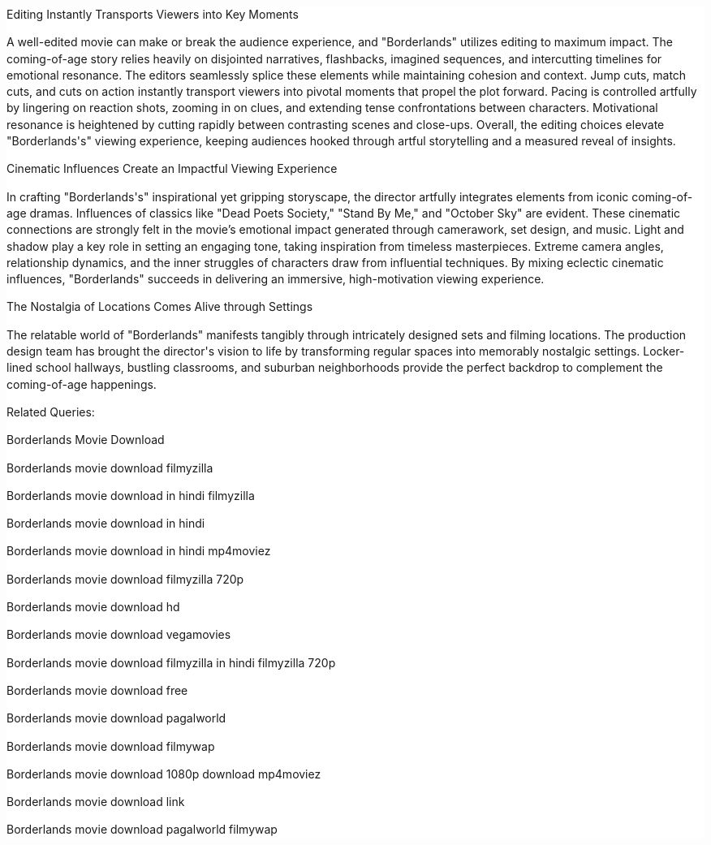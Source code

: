 Editing Instantly Transports Viewers into Key Moments

A well-edited movie can make or break the audience experience, and "Borderlands" utilizes editing to maximum impact. The coming-of-age story relies heavily on disjointed narratives, flashbacks, imagined sequences, and intercutting timelines for emotional resonance. The editors seamlessly splice these elements while maintaining cohesion and context. Jump cuts, match cuts, and cuts on action instantly transport viewers into pivotal moments that propel the plot forward. Pacing is controlled artfully by lingering on reaction shots, zooming in on clues, and extending tense confrontations between characters. Motivational resonance is heightened by cutting rapidly between contrasting scenes and close-ups. Overall, the editing choices elevate "Borderlands's" viewing experience, keeping audiences hooked through artful storytelling and a measured reveal of insights.

Cinematic Influences Create an Impactful Viewing Experience

In crafting "Borderlands's" inspirational yet gripping storyscape, the director artfully integrates elements from iconic coming-of-age dramas. Influences of classics like "Dead Poets Society," "Stand By Me," and "October Sky" are evident. These cinematic connections are strongly felt in the movie’s emotional impact generated through camerawork, set design, and music. Light and shadow play a key role in setting an engaging tone, taking inspiration from timeless masterpieces. Extreme camera angles, relationship dynamics, and the inner struggles of characters draw from influential techniques. By mixing eclectic cinematic influences, "Borderlands" succeeds in delivering an immersive, high-motivation viewing experience.

The Nostalgia of Locations Comes Alive through Settings

The relatable world of "Borderlands" manifests tangibly through intricately designed sets and filming locations. The production design team has brought the director's vision to life by transforming regular spaces into memorably nostalgic settings. Locker-lined school hallways, bustling classrooms, and suburban neighborhoods provide the perfect backdrop to complement the coming-of-age happenings.

Related Queries: 

Borderlands Movie Download

Borderlands movie download filmyzilla

Borderlands movie download in hindi filmyzilla

Borderlands movie download in hindi

Borderlands movie download in hindi mp4moviez

Borderlands movie download filmyzilla 720p

Borderlands movie download hd

Borderlands movie download vegamovies

Borderlands movie download filmyzilla in hindi filmyzilla 720p

Borderlands movie download free

Borderlands movie download pagalworld

Borderlands movie download filmywap

Borderlands movie download 1080p download mp4moviez

Borderlands movie download link

Borderlands movie download pagalworld filmywap
